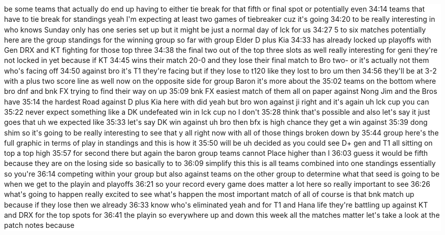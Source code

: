 be some teams that actually do end up having to either tie break for that fifth or final spot or potentially even
34:14
teams that have to tie break for standings yeah I'm expecting at least two games of tiebreaker cuz it's going
34:20
to be really interesting in who knows Sunday only has one series set up but it might be just a normal day of lck for us
34:27
5 to six matches potentially here are the group standings for the winning group so far with group Elder D plus Kia
34:33
has already locked up playoffs with Gen DRX and KT fighting for those top three
34:38
the final two out of the top three slots as well really interesting for geni they're not locked in yet because if KT
34:45
wins their match 20-0 and they lose their final match to Bro two- or it's actually not them who's facing off
34:50
against bro it's T1 they're facing but if they lose to t120 like they lost to bro um then
34:56
they'll be at 3-2 with a plus two score line as well now on the opposite side for group Baron it's more about the
35:02
teams on the bottom where bro dnf and bnk FX trying to find their way on up
35:09
bnk FX easiest match of them all on paper against Nong Jim and the Bros have
35:14
the hardest Road against D plus Kia here with did yeah but bro won against ji right and it's again uh lck cup you can
35:22
never expect something like a DK undefeated win in lck cup no I don't
35:28
think that's possible and also let's say it just goes that uh we expected like
35:33
let's say DK win against uh bro then bfx is high chance they get a win against
35:39
dong shim so it's going to be really interesting to see that y all right now with all of those things broken down by
35:44
group here's the full graphic in terms of play in standings and this is how it
35:50
will be uh decided as you could see D+ gen and T1 all sitting on top a top high
35:57
for second there but again the baron group teams cannot Place higher than I
36:03
guess it would be fifth because they are on the losing side so basically to to
36:09
simplify this this is all teams combined into one standings essentially so you're
36:14
competing within your group but also against teams on the other group to determine what that seed is going to be when we get to the playin and playoffs
36:21
so your record every game does matter a lot here so really important to see
36:26
what's going to happen really excited to see what's happen the most important match of all of course is that bnk match up because if they lose then we already
36:33
know who's eliminated yeah and for T1 and Hana life they're battling up against KT and DRX for the top spots for
36:41
the playin so everywhere up and down this week all the matches matter let's take a look at the patch notes because